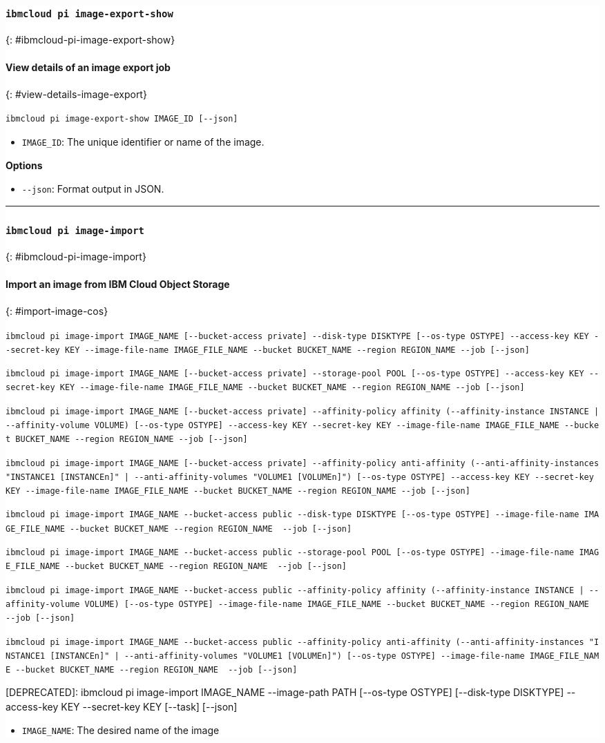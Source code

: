 
### `ibmcloud pi image-export-show`
{: #ibmcloud-pi-image-export-show}

#### View details of an image export job
{: #view-details-image-export}

`ibmcloud pi image-export-show IMAGE_ID [--json]`

- `IMAGE_ID`: The unique identifier or name of the image.

**Options**

- `--json`: Format output in JSON.

---

### `ibmcloud pi image-import`
{: #ibmcloud-pi-image-import}

#### Import an image from IBM Cloud Object Storage
{: #import-image-cos}

`ibmcloud pi image-import IMAGE_NAME [--bucket-access private] --disk-type DISKTYPE [--os-type OSTYPE] --access-key KEY --secret-key KEY --image-file-name IMAGE_FILE_NAME --bucket BUCKET_NAME --region REGION_NAME --job [--json]`

`ibmcloud pi image-import IMAGE_NAME [--bucket-access private] --storage-pool POOL [--os-type OSTYPE] --access-key KEY --secret-key KEY --image-file-name IMAGE_FILE_NAME --bucket BUCKET_NAME --region REGION_NAME --job [--json]`

`ibmcloud pi image-import IMAGE_NAME [--bucket-access private] --affinity-policy affinity (--affinity-instance INSTANCE | --affinity-volume VOLUME) [--os-type OSTYPE] --access-key KEY --secret-key KEY --image-file-name IMAGE_FILE_NAME --bucket BUCKET_NAME --region REGION_NAME --job [--json]`

`ibmcloud pi image-import IMAGE_NAME [--bucket-access private] --affinity-policy anti-affinity (--anti-affinity-instances "INSTANCE1 [INSTANCEn]" | --anti-affinity-volumes "VOLUME1 [VOLUMEn]") [--os-type OSTYPE] --access-key KEY --secret-key KEY --image-file-name IMAGE_FILE_NAME --bucket BUCKET_NAME --region REGION_NAME --job [--json]`

`ibmcloud pi image-import IMAGE_NAME --bucket-access public --disk-type DISKTYPE [--os-type OSTYPE] --image-file-name IMAGE_FILE_NAME --bucket BUCKET_NAME --region REGION_NAME  --job [--json]`

`ibmcloud pi image-import IMAGE_NAME --bucket-access public --storage-pool POOL [--os-type OSTYPE] --image-file-name IMAGE_FILE_NAME --bucket BUCKET_NAME --region REGION_NAME  --job [--json]`

`ibmcloud pi image-import IMAGE_NAME --bucket-access public --affinity-policy affinity (--affinity-instance INSTANCE | --affinity-volume VOLUME) [--os-type OSTYPE] --image-file-name IMAGE_FILE_NAME --bucket BUCKET_NAME --region REGION_NAME  --job [--json]`

`ibmcloud pi image-import IMAGE_NAME --bucket-access public --affinity-policy anti-affinity (--anti-affinity-instances "INSTANCE1 [INSTANCEn]" | --anti-affinity-volumes "VOLUME1 [VOLUMEn]") [--os-type OSTYPE] --image-file-name IMAGE_FILE_NAME --bucket BUCKET_NAME --region REGION_NAME  --job [--json]`

[DEPRECATED]: ibmcloud pi image-import IMAGE_NAME --image-path PATH [--os-type OSTYPE] [--disk-type DISKTYPE] --access-key KEY --secret-key KEY [--task] [--json]

- `IMAGE_NAME`: The desired name of the image
